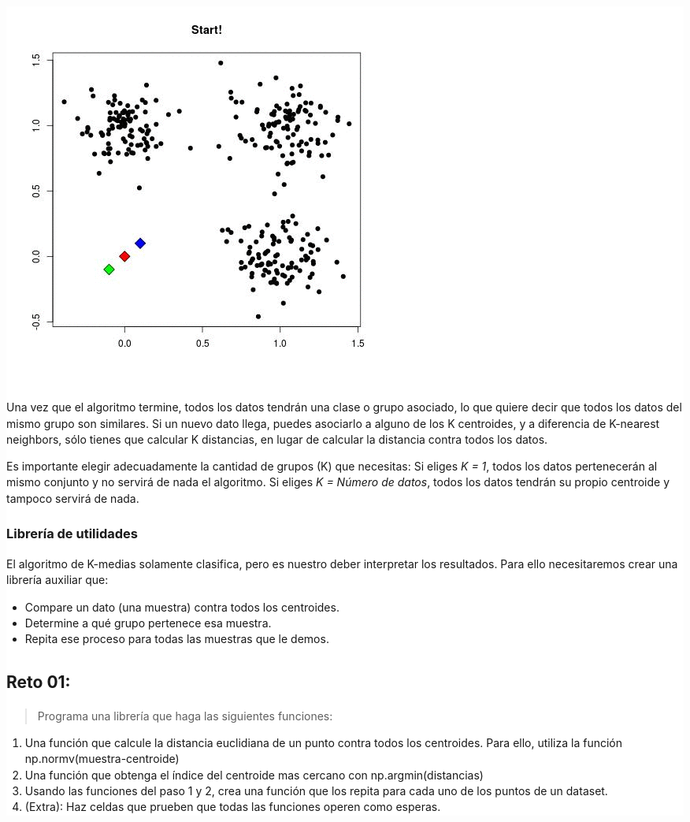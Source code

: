![kmeans](imgassets/kmeans_process.gif)

Una vez que el algoritmo termine, todos los datos tendrán una clase o grupo asociado, lo que quiere decir que todos los datos del mismo grupo son similares. Si un nuevo dato llega, puedes asociarlo a alguno de los K centroides, y a diferencia de K-nearest neighbors, sólo tienes que calcular K distancias, en lugar de calcular la distancia contra todos los datos.

Es importante elegir adecuadamente la cantidad de grupos (K) que necesitas: Si eliges *K = 1*, todos los datos pertenecerán al mismo conjunto y no servirá de nada el algoritmo. Si eliges *K = Número de datos*, todos los datos tendrán su propio centroide y tampoco servirá de nada. 

### Librería de utilidades

El algoritmo de K-medias solamente clasifica, pero es nuestro deber interpretar los resultados. Para ello necesitaremos crear una librería auxiliar que:
- Compare un dato (una muestra) contra todos los centroides. 
- Determine a qué grupo pertenece esa muestra.
- Repita ese proceso para todas las muestras que le demos.

## Reto 01:
> Programa una librería que haga las siguientes funciones:
1. Una función que calcule la distancia euclidiana de un punto contra todos los centroides. Para ello, utiliza la función np.normv(muestra-centroide)
2. Una función que obtenga el índice del centroide mas cercano con np.argmin(distancias)
3. Usando las funciones del paso 1 y 2, crea una función que los repita para cada uno de los puntos de un dataset.
4. (Extra): Haz celdas que prueben que todas las funciones operen como esperas.
